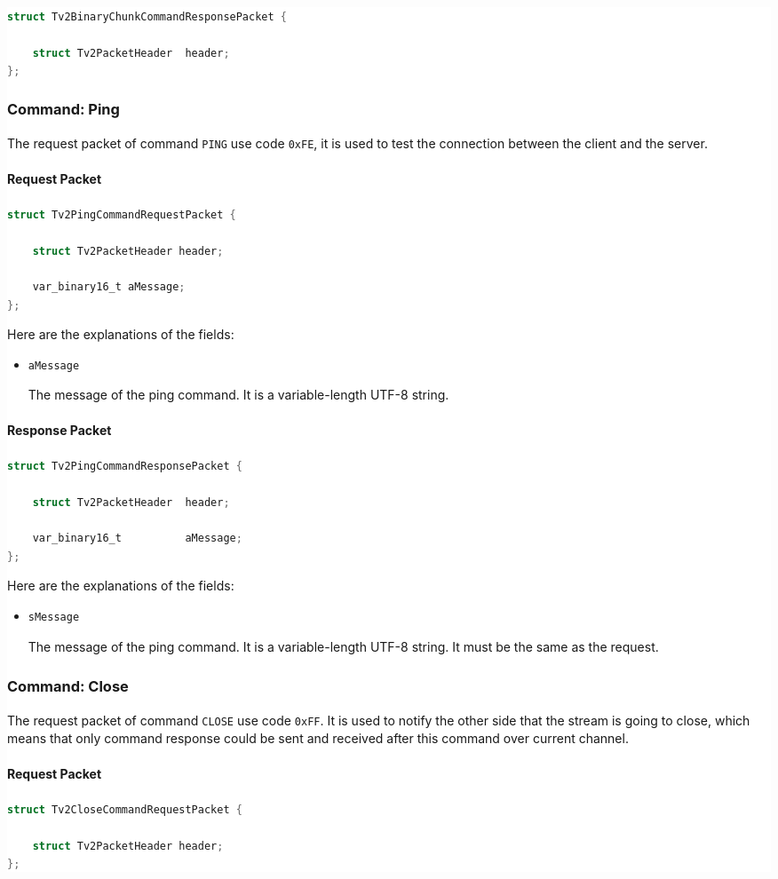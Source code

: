 ```c
struct Tv2BinaryChunkCommandResponsePacket {

    struct Tv2PacketHeader  header;
};
```

### Command: Ping

The request packet of command `PING` use code `0xFE`, it is used to test the connection between the client and the server.

#### Request Packet

```c
struct Tv2PingCommandRequestPacket {

    struct Tv2PacketHeader header;

    var_binary16_t aMessage;
};
```

Here are the explanations of the fields:

- `aMessage`

    The message of the ping command. It is a variable-length UTF-8 string.

#### Response Packet

```c
struct Tv2PingCommandResponsePacket {

    struct Tv2PacketHeader  header;

    var_binary16_t          aMessage;
};
```

Here are the explanations of the fields:

- `sMessage`

    The message of the ping command. It is a variable-length UTF-8 string. It must be the same as the request.

### Command: Close

The request packet of command `CLOSE` use code `0xFF`. It is used to notify the other side that the stream is going to close, which means that only command response could be sent and received after this command over current channel.

#### Request Packet

```c
struct Tv2CloseCommandRequestPacket {

    struct Tv2PacketHeader header;
};
```
